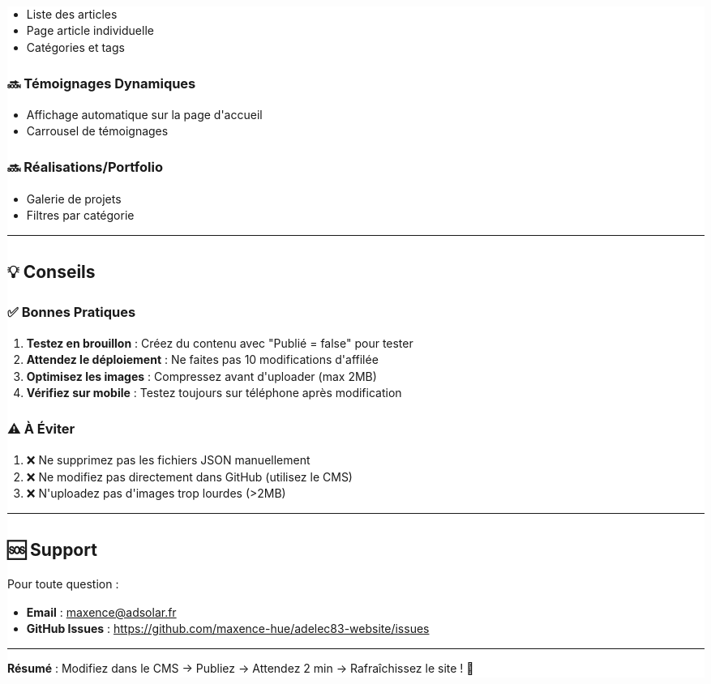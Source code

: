 - Liste des articles
- Page article individuelle
- Catégories et tags

### 🔜 Témoignages Dynamiques

- Affichage automatique sur la page d'accueil
- Carrousel de témoignages

### 🔜 Réalisations/Portfolio

- Galerie de projets
- Filtres par catégorie

---

## 💡 Conseils

### ✅ Bonnes Pratiques

1. **Testez en brouillon** : Créez du contenu avec "Publié = false" pour tester
2. **Attendez le déploiement** : Ne faites pas 10 modifications d'affilée
3. **Optimisez les images** : Compressez avant d'uploader (max 2MB)
4. **Vérifiez sur mobile** : Testez toujours sur téléphone après modification

### ⚠️ À Éviter

1. ❌ Ne supprimez pas les fichiers JSON manuellement
2. ❌ Ne modifiez pas directement dans GitHub (utilisez le CMS)
3. ❌ N'uploadez pas d'images trop lourdes (>2MB)

---

## 🆘 Support

Pour toute question :
- **Email** : maxence@adsolar.fr
- **GitHub Issues** : https://github.com/maxence-hue/adelec83-website/issues

---

**Résumé** : Modifiez dans le CMS → Publiez → Attendez 2 min → Rafraîchissez le site ! 🚀
